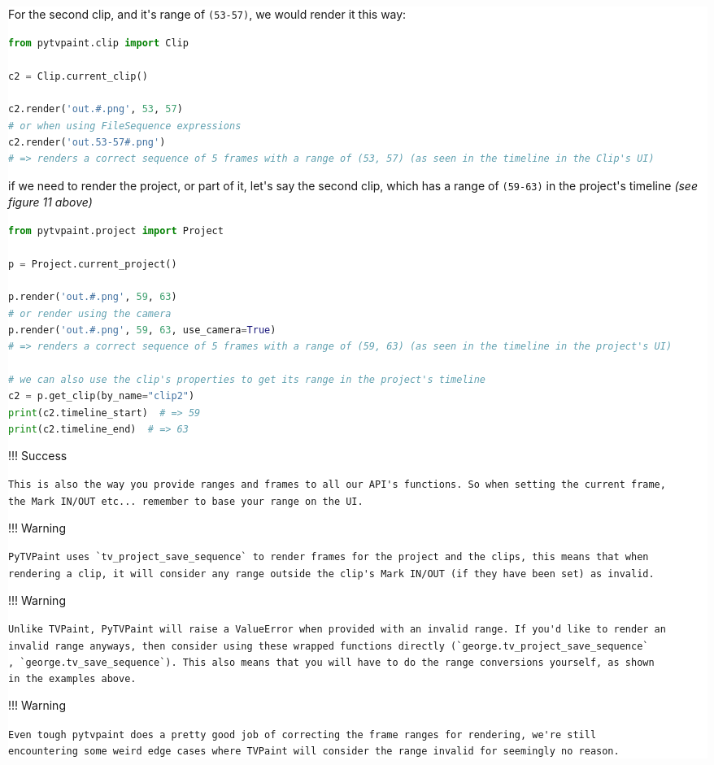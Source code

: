 For the second clip, and it's range of `(53-57)`, we would render it this way:

```python
from pytvpaint.clip import Clip

c2 = Clip.current_clip()

c2.render('out.#.png', 53, 57)
# or when using FileSequence expressions
c2.render('out.53-57#.png')
# => renders a correct sequence of 5 frames with a range of (53, 57) (as seen in the timeline in the Clip's UI)
```

if we need to render the project, or part of it, let's say the second clip, which has a range of `(59-63)` in the
project's timeline _(see figure 11 above)_

```python
from pytvpaint.project import Project

p = Project.current_project()

p.render('out.#.png', 59, 63)
# or render using the camera
p.render('out.#.png', 59, 63, use_camera=True)
# => renders a correct sequence of 5 frames with a range of (59, 63) (as seen in the timeline in the project's UI)

# we can also use the clip's properties to get its range in the project's timeline
c2 = p.get_clip(by_name="clip2")
print(c2.timeline_start)  # => 59
print(c2.timeline_end)  # => 63
```

!!! Success

    This is also the way you provide ranges and frames to all our API's functions. So when setting the current frame,
    the Mark IN/OUT etc... remember to base your range on the UI.

!!! Warning

    PyTVPaint uses `tv_project_save_sequence` to render frames for the project and the clips, this means that when
    rendering a clip, it will consider any range outside the clip's Mark IN/OUT (if they have been set) as invalid.

!!! Warning

    Unlike TVPaint, PyTVPaint will raise a ValueError when provided with an invalid range. If you'd like to render an
    invalid range anyways, then consider using these wrapped functions directly (`george.tv_project_save_sequence`
    , `george.tv_save_sequence`). This also means that you will have to do the range conversions yourself, as shown
    in the examples above.

!!! Warning

    Even tough pytvpaint does a pretty good job of correcting the frame ranges for rendering, we're still
    encountering some weird edge cases where TVPaint will consider the range invalid for seemingly no reason.
